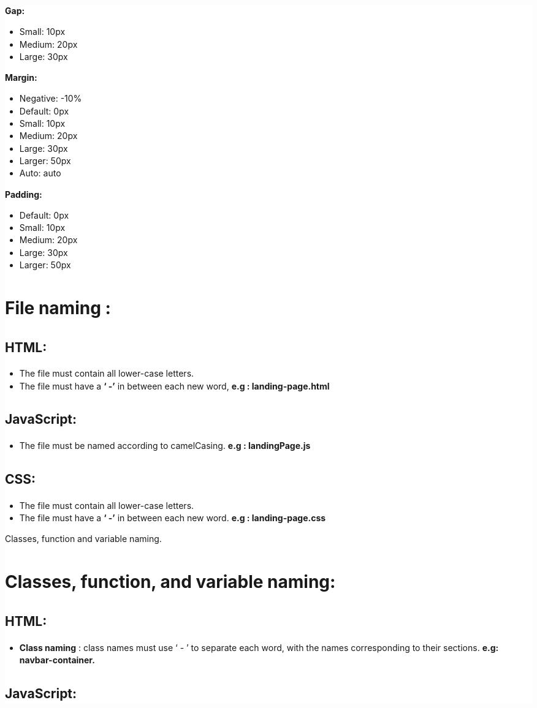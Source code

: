 **Gap:**

- Small: 10px
- Medium: 20px
- Large: 30px

**Margin:**

- Negative: -10%
- Default: 0px
- Small: 10px
- Medium: 20px
- Large: 30px
- Larger: 50px
- Auto: auto

**Padding:**

- Default: 0px
- Small: 10px
- Medium: 20px
- Large: 30px
- Larger: 50px

# File naming :

## **HTML:**

- The file must contain all lower-case letters.
- The file must have a **‘ -’** in between each new word, **e.g : landing-page.html**

## **JavaScript:**

- The file must be named according to camelCasing. **e.g : landingPage.js**

## **CSS:**

- The file must contain all lower-case letters.
- The file must have a **‘ -’** in between each new word. **e.g : landing-page.css**

Classes, function and variable naming.

# Classes, function, and variable naming:

## **HTML:**

- **Class naming** : class names must use ‘ - ’ to separate each word, with the names corresponding to their sections. **e.g: navbar-container.**

## **JavaScript:**
